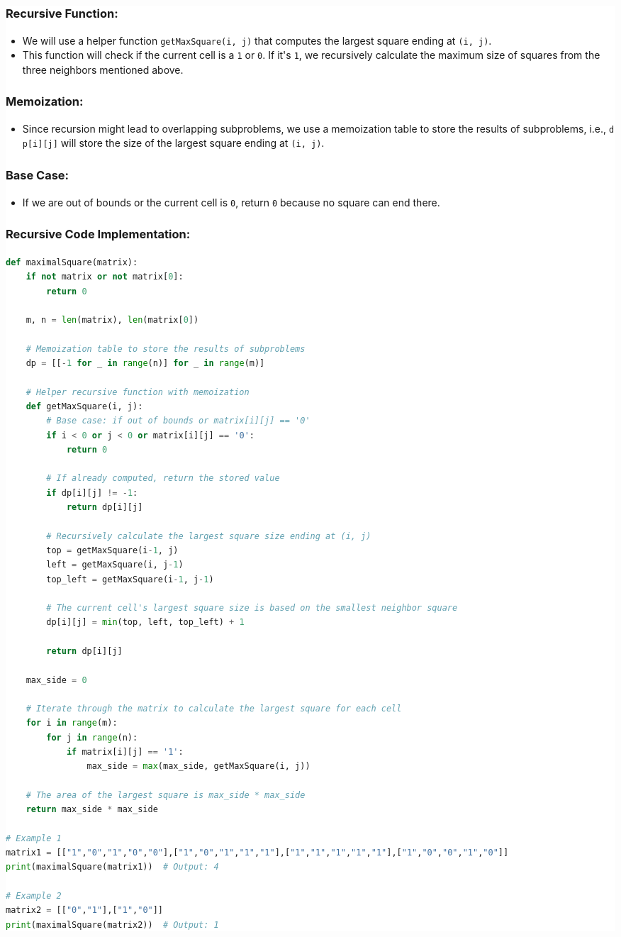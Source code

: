 ### Recursive Function:
- We will use a helper function `getMaxSquare(i, j)` that computes the largest square ending at `(i, j)`.
- This function will check if the current cell is a `1` or `0`. If it's `1`, we recursively calculate the maximum size of squares from the three neighbors mentioned above.

### Memoization:
- Since recursion might lead to overlapping subproblems, we use a memoization table to store the results of subproblems, i.e., `dp[i][j]` will store the size of the largest square ending at `(i, j)`.

### Base Case:
- If we are out of bounds or the current cell is `0`, return `0` because no square can end there.

### Recursive Code Implementation:

```python
def maximalSquare(matrix):
    if not matrix or not matrix[0]:
        return 0

    m, n = len(matrix), len(matrix[0])

    # Memoization table to store the results of subproblems
    dp = [[-1 for _ in range(n)] for _ in range(m)]

    # Helper recursive function with memoization
    def getMaxSquare(i, j):
        # Base case: if out of bounds or matrix[i][j] == '0'
        if i < 0 or j < 0 or matrix[i][j] == '0':
            return 0

        # If already computed, return the stored value
        if dp[i][j] != -1:
            return dp[i][j]

        # Recursively calculate the largest square size ending at (i, j)
        top = getMaxSquare(i-1, j)
        left = getMaxSquare(i, j-1)
        top_left = getMaxSquare(i-1, j-1)

        # The current cell's largest square size is based on the smallest neighbor square
        dp[i][j] = min(top, left, top_left) + 1

        return dp[i][j]

    max_side = 0

    # Iterate through the matrix to calculate the largest square for each cell
    for i in range(m):
        for j in range(n):
            if matrix[i][j] == '1':
                max_side = max(max_side, getMaxSquare(i, j))

    # The area of the largest square is max_side * max_side
    return max_side * max_side

# Example 1
matrix1 = [["1","0","1","0","0"],["1","0","1","1","1"],["1","1","1","1","1"],["1","0","0","1","0"]]
print(maximalSquare(matrix1))  # Output: 4

# Example 2
matrix2 = [["0","1"],["1","0"]]
print(maximalSquare(matrix2))  # Output: 1
```